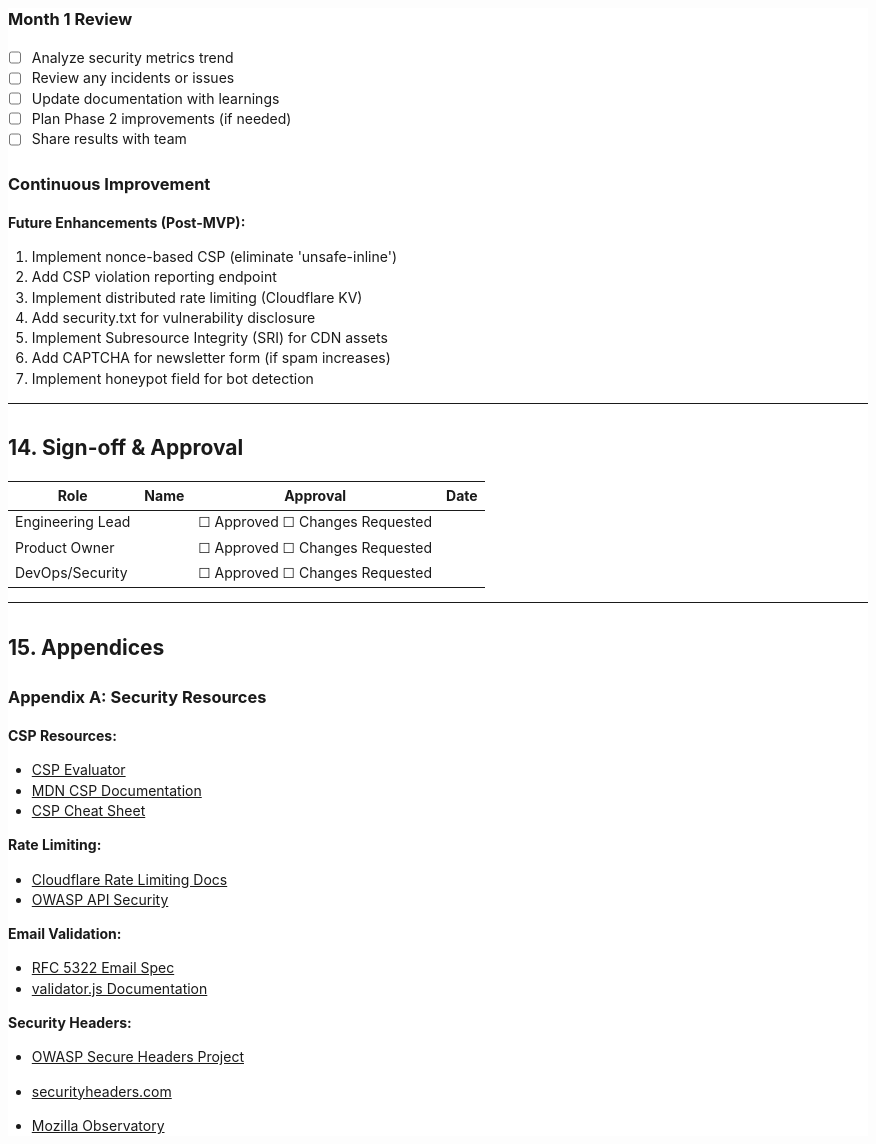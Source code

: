 ### Month 1 Review

- [ ] Analyze security metrics trend
- [ ] Review any incidents or issues
- [ ] Update documentation with learnings
- [ ] Plan Phase 2 improvements (if needed)
- [ ] Share results with team

### Continuous Improvement

**Future Enhancements (Post-MVP):**
1. Implement nonce-based CSP (eliminate 'unsafe-inline')
2. Add CSP violation reporting endpoint
3. Implement distributed rate limiting (Cloudflare KV)
4. Add security.txt for vulnerability disclosure
5. Implement Subresource Integrity (SRI) for CDN assets
6. Add CAPTCHA for newsletter form (if spam increases)
7. Implement honeypot field for bot detection

---

## 14. Sign-off & Approval

| Role | Name | Approval | Date |
|------|------|----------|------|
| Engineering Lead | | ☐ Approved ☐ Changes Requested | |
| Product Owner | | ☐ Approved ☐ Changes Requested | |
| DevOps/Security | | ☐ Approved ☐ Changes Requested | |

---

## 15. Appendices

### Appendix A: Security Resources

**CSP Resources:**
- [CSP Evaluator](https://csp-evaluator.withgoogle.com/)
- [MDN CSP Documentation](https://developer.mozilla.org/en-US/docs/Web/HTTP/CSP)
- [CSP Cheat Sheet](https://cheatsheetseries.owasp.org/cheatsheets/Content_Security_Policy_Cheat_Sheet.html)

**Rate Limiting:**
- [Cloudflare Rate Limiting Docs](https://developers.cloudflare.com/waf/rate-limiting-rules/)
- [OWASP API Security](https://owasp.org/www-project-api-security/)

**Email Validation:**
- [RFC 5322 Email Spec](https://tools.ietf.org/html/rfc5322)
- [validator.js Documentation](https://github.com/validatorjs/validator.js)

**Security Headers:**
- [OWASP Secure Headers Project](https://owasp.org/www-project-secure-headers/)
- [securityheaders.com](https://securityheaders.com/)
- [Mozilla Observatory](https://observatory.mozilla.org/)


  [key: string]: unknown;